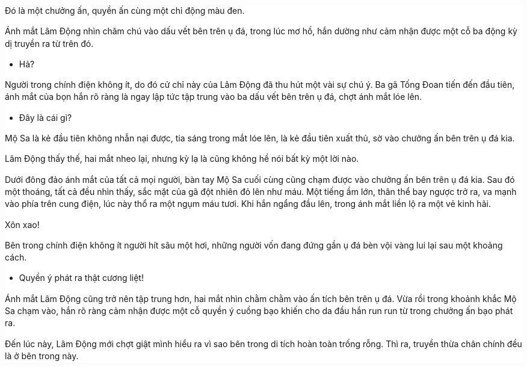 Đó là một chưởng ấn, quyền ấn cùng một chỉ động màu đen.

Ánh mắt Lâm Động nhìn chăm chú vào dấu vết bên trên ụ đá, trong lúc mơ hồ, hắn dường như cảm nhận được một cỗ ba động kỳ dị truyền ra từ trên đó.

- Hả?

Người trong chính điện không ít, do đó cử chỉ này của Lâm Động đã thu hút một vài sự chú ý. Ba gã Tống Đoan tiến đến đầu tiên, ánh mắt của bọn hắn rõ ràng là ngay lập tức tập trung vào ba dấu vết bên trên ụ đá, chợt ánh mắt lóe lên.

- Đây là cái gì?

Mộ Sa là kẻ đầu tiên không nhẫn nại được, tia sáng trong mắt lóe lên, là kẻ đầu tiên xuất thủ, sờ vào chưởng ấn bên trên ụ đá kia.

Lâm Động thấy thế, hai mắt nheo lại, nhưng kỳ lạ là cũng không hề nói bất kỳ một lời nào.

Dưới đông đảo ánh mắt của tất cả mọi người, bàn tay Mộ Sa cuối cùng cũng chạm được vào chưởng ấn bên trên ụ đá kia. Sau đó một thoáng, tất cả đều nhìn thấy, sắc mặt của gã đột nhiên đỏ lên như máu. Một tiếng ầm lớn, thân thể bay ngược trở ra, va mạnh vào phía trên cung điện, lúc này thổ ra một ngụm máu tươi. Khi hắn ngẩng đầu lên, trong ánh mắt liền lộ ra một vẻ kinh hãi.

Xôn xao!

Bên trong chính điện không ít người hít sâu một hơi, những người vốn đang đứng gần ụ đá bèn vội vàng lui lại sau một khoảng cách.

- Quyền ý phát ra thật cương liệt!

Ánh mắt Lâm Động cũng trở nên tập trung hơn, hai mắt nhìn chằm chằm vào ấn tích bên trên ụ đá. Vừa rồi trong khoảnh khắc Mộ Sa chạm vào, hắn rõ ràng cảm nhận được một cỗ quyền ý cuồng bạo khiến cho da đầu hắn run run từ trong chưởng ấn bạo phát ra.

Đến lúc này, Lâm Động mới chợt giật mình hiểu ra vì sao bên trong di tích hoàn toàn trống rỗng. Thì ra, truyền thừa chân chính đều là ở bên trong này.




